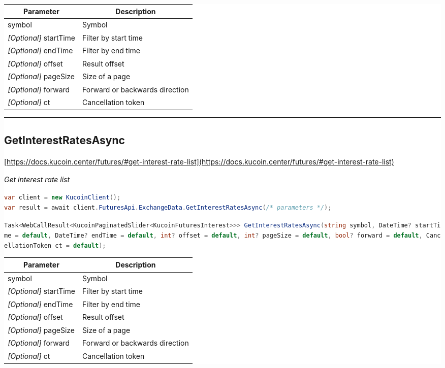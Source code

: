 |Parameter|Description|
|---|---|
|symbol|Symbol|
|_[Optional]_ startTime|Filter by start time|
|_[Optional]_ endTime|Filter by end time|
|_[Optional]_ offset|Result offset|
|_[Optional]_ pageSize|Size of a page|
|_[Optional]_ forward|Forward or backwards direction|
|_[Optional]_ ct|Cancellation token|

</p>

***

## GetInterestRatesAsync  

[https://docs.kucoin.center/futures/#get-interest-rate-list](https://docs.kucoin.center/futures/#get-interest-rate-list)  
<p>

*Get interest rate list*  

```csharp  
var client = new KucoinClient();  
var result = await client.FuturesApi.ExchangeData.GetInterestRatesAsync(/* parameters */);  
```  

```csharp  
Task<WebCallResult<KucoinPaginatedSlider<KucoinFuturesInterest>>> GetInterestRatesAsync(string symbol, DateTime? startTime = default, DateTime? endTime = default, int? offset = default, int? pageSize = default, bool? forward = default, CancellationToken ct = default);  
```  

|Parameter|Description|
|---|---|
|symbol|Symbol|
|_[Optional]_ startTime|Filter by start time|
|_[Optional]_ endTime|Filter by end time|
|_[Optional]_ offset|Result offset|
|_[Optional]_ pageSize|Size of a page|
|_[Optional]_ forward|Forward or backwards direction|
|_[Optional]_ ct|Cancellation token|

</p>
